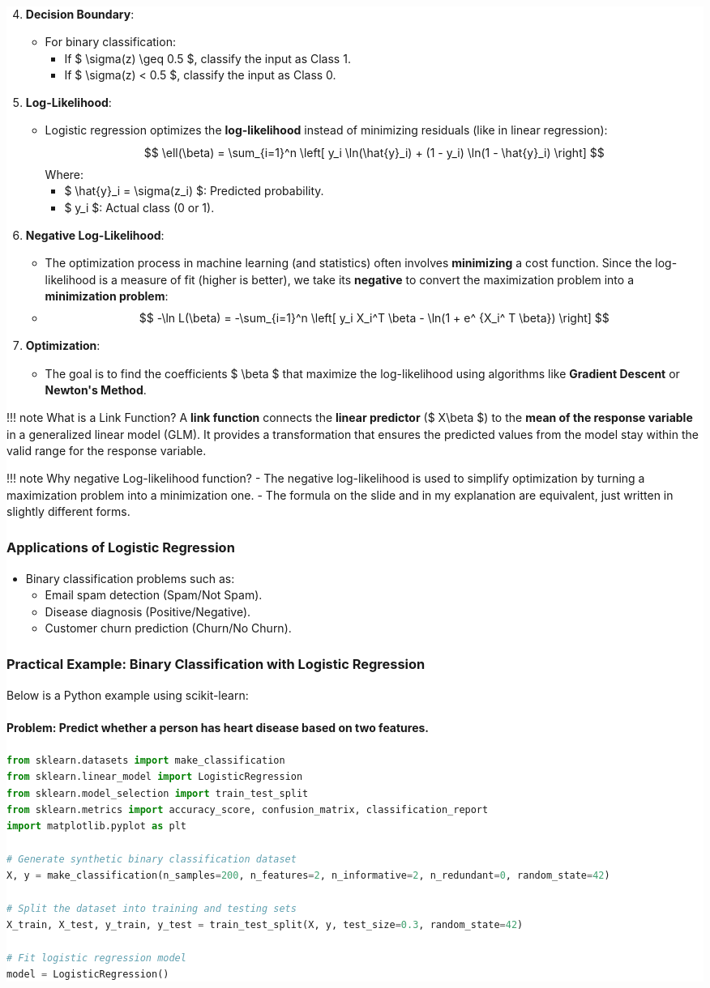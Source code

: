 4. **Decision Boundary**:
   - For binary classification:
     - If $ \sigma(z) \geq 0.5 $, classify the input as Class 1.
     - If $ \sigma(z) < 0.5 $, classify the input as Class 0.

5. **Log-Likelihood**:
   - Logistic regression optimizes the **log-likelihood** instead of minimizing residuals (like in linear regression):
     $$
     \ell(\beta) = \sum_{i=1}^n \left[ y_i \ln(\hat{y}_i) + (1 - y_i) \ln(1 - \hat{y}_i) \right]
     $$
     Where:
     - $ \hat{y}_i = \sigma(z_i) $: Predicted probability.
     - $ y_i $: Actual class (0 or 1).

6. **Negative Log-Likelihood**:
    - The optimization process in machine learning (and statistics) often involves **minimizing** a cost function. Since the log-likelihood is a measure of fit (higher is better), we take its **negative** to convert the maximization problem into a **minimization problem**:
    - $$ -\ln L(\beta) = -\sum_{i=1}^n \left[ y_i X_i^T \beta - \ln(1 + e^ {X_i^ T \beta}) \right] $$

7. **Optimization**:
   - The goal is to find the coefficients $ \beta $ that maximize the log-likelihood using algorithms like **Gradient Descent** or **Newton's Method**.

!!! note What is a Link Function?
    A **link function** connects the **linear predictor** ($ X\beta $) to the **mean of the response variable** in a generalized linear model (GLM). It provides a transformation that ensures the predicted values from the model stay within the valid range for the response variable.


!!! note Why negative Log-likelihood function?
    - The negative log-likelihood is used to simplify optimization by turning a maximization problem into a minimization one.
    - The formula on the slide and in my explanation are equivalent, just written in slightly different forms.

### Applications of Logistic Regression
- Binary classification problems such as:
  - Email spam detection (Spam/Not Spam).
  - Disease diagnosis (Positive/Negative).
  - Customer churn prediction (Churn/No Churn).

### Practical Example: Binary Classification with Logistic Regression

Below is a Python example using scikit-learn:

#### Problem: Predict whether a person has heart disease based on two features.

```python
from sklearn.datasets import make_classification
from sklearn.linear_model import LogisticRegression
from sklearn.model_selection import train_test_split
from sklearn.metrics import accuracy_score, confusion_matrix, classification_report
import matplotlib.pyplot as plt

# Generate synthetic binary classification dataset
X, y = make_classification(n_samples=200, n_features=2, n_informative=2, n_redundant=0, random_state=42)

# Split the dataset into training and testing sets
X_train, X_test, y_train, y_test = train_test_split(X, y, test_size=0.3, random_state=42)

# Fit logistic regression model
model = LogisticRegression()
```